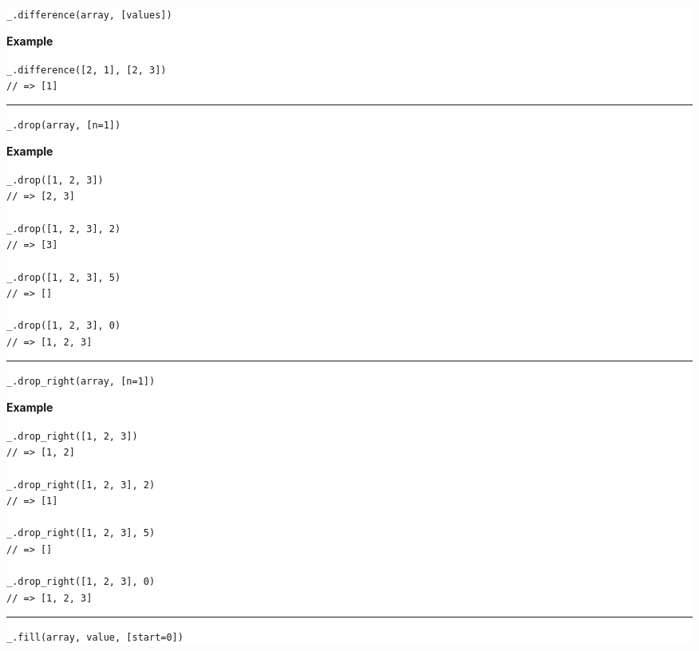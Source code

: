 <a name="difference"></a>
```
_.difference(array, [values])
```

**Example**

```
_.difference([2, 1], [2, 3])
// => [1]
```

---
<a name="drop"></a>
```
_.drop(array, [n=1])
```

**Example**

```
_.drop([1, 2, 3])
// => [2, 3]
 
_.drop([1, 2, 3], 2)
// => [3]
 
_.drop([1, 2, 3], 5)
// => []
 
_.drop([1, 2, 3], 0)
// => [1, 2, 3]
```

---
<a name="drop_right"></a>
```
_.drop_right(array, [n=1])
```

**Example**

```
_.drop_right([1, 2, 3])
// => [1, 2]
 
_.drop_right([1, 2, 3], 2)
// => [1]
 
_.drop_right([1, 2, 3], 5)
// => []
 
_.drop_right([1, 2, 3], 0)
// => [1, 2, 3]
```

---
<a name="fill"></a>
```
_.fill(array, value, [start=0])
```
